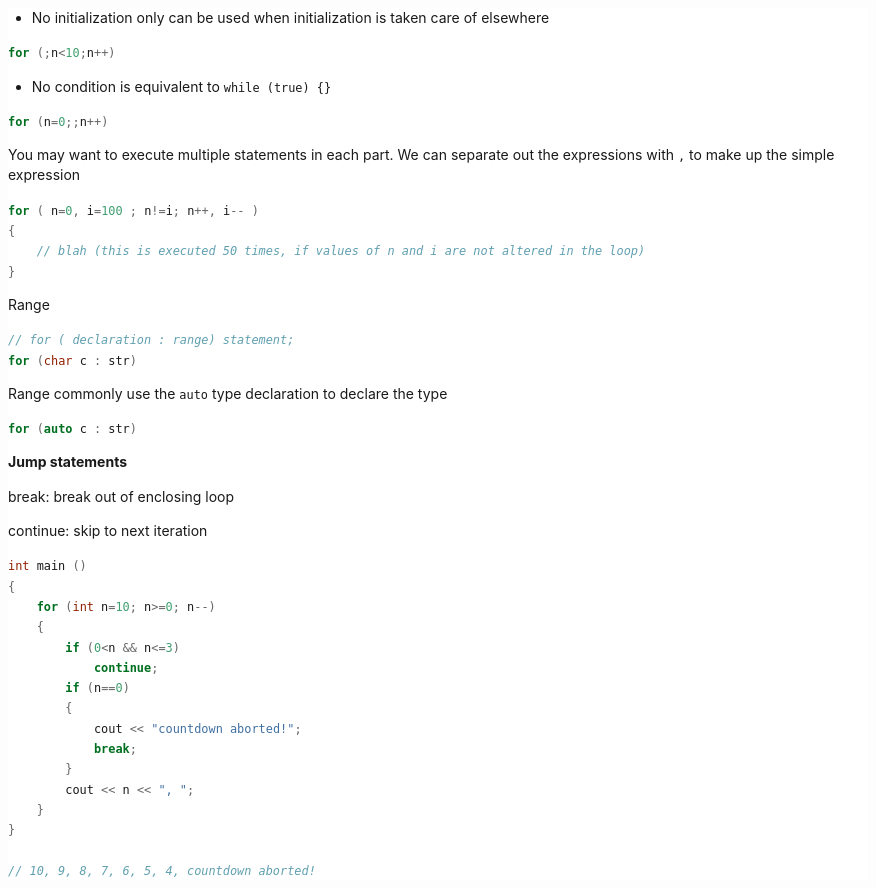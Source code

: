 - No initialization only can be used when initialization is taken care of elsewhere

```c++
for (;n<10;n++)
```

- No condition is equivalent to `while (true) {}`

```c++
for (n=0;;n++)
```

You may want to execute multiple statements in each part. We can separate out the expressions with `,` to make up the simple expression 

```c++
for ( n=0, i=100 ; n!=i; n++, i-- )
{
    // blah (this is executed 50 times, if values of n and i are not altered in the loop)
}
```



Range

```c++
// for ( declaration : range) statement;
for (char c : str)
```

Range commonly use the `auto` type declaration to declare the type

```c++
for (auto c : str)
```





**Jump statements**

break: break out of enclosing loop

continue: skip to next iteration

```c++
int main ()
{
    for (int n=10; n>=0; n--)
    {
        if (0<n && n<=3)
            continue;
        if (n==0)
        {
            cout << "countdown aborted!";
            break;
        }
        cout << n << ", ";
    }
}

// 10, 9, 8, 7, 6, 5, 4, countdown aborted!
```
